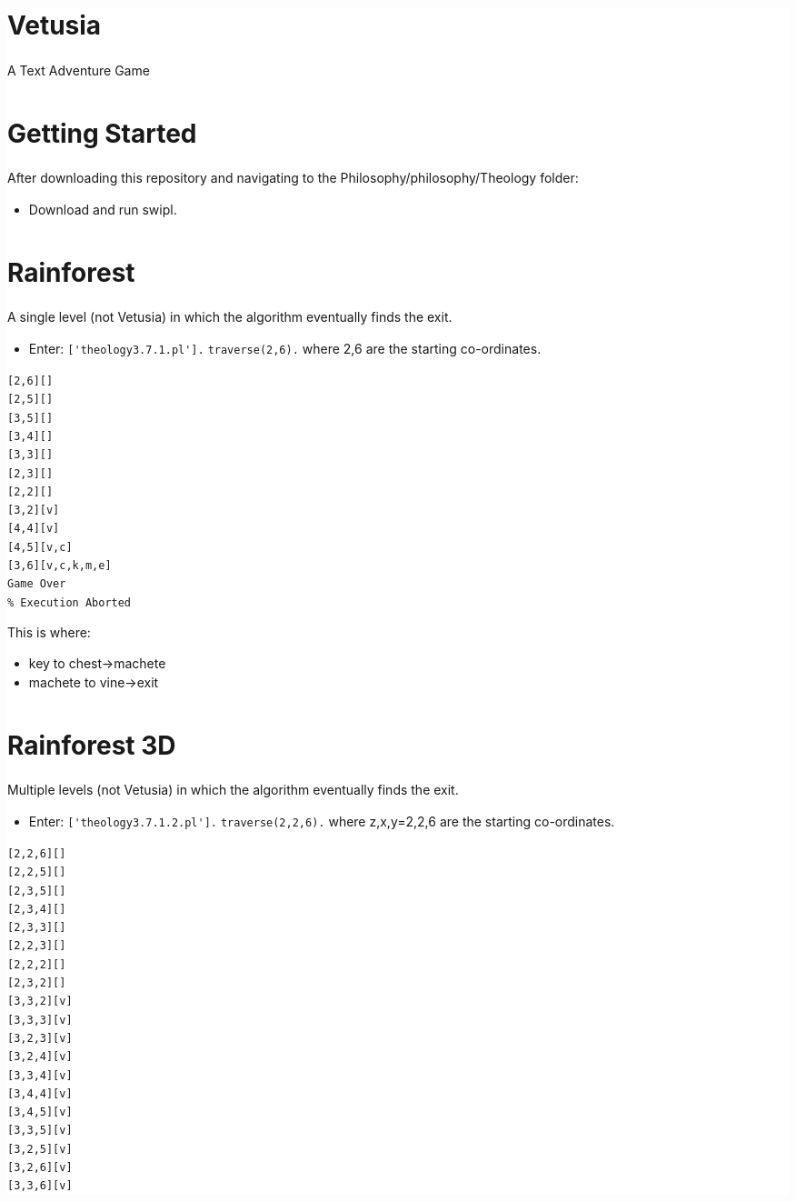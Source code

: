 # Vetusia
A Text Adventure Game

# Getting Started

After downloading this repository and navigating to the Philosophy/philosophy/Theology folder:

* Download and run swipl.

# Rainforest
A single level (not Vetusia) in which the algorithm eventually finds the exit.
* Enter:
`['theology3.7.1.pl'].`
`traverse(2,6).`
where 2,6 are the starting co-ordinates.
```
[2,6][]
[2,5][]
[3,5][]
[3,4][]
[3,3][]
[2,3][]
[2,2][]
[3,2][v]
[4,4][v]
[4,5][v,c]
[3,6][v,c,k,m,e]
Game Over
% Execution Aborted
```
This is where:
* key to chest->machete
* machete to vine->exit

# Rainforest 3D
Multiple levels (not Vetusia) in which the algorithm eventually finds the exit.
* Enter:
`['theology3.7.1.2.pl'].`
`traverse(2,2,6).`
where z,x,y=2,2,6 are the starting co-ordinates.
```
[2,2,6][]
[2,2,5][]
[2,3,5][]
[2,3,4][]
[2,3,3][]
[2,2,3][]
[2,2,2][]
[2,3,2][]
[3,3,2][v]
[3,3,3][v]
[3,2,3][v]
[3,2,4][v]
[3,3,4][v]
[3,4,4][v]
[3,4,5][v]
[3,3,5][v]
[3,2,5][v]
[3,2,6][v]
[3,3,6][v]
```